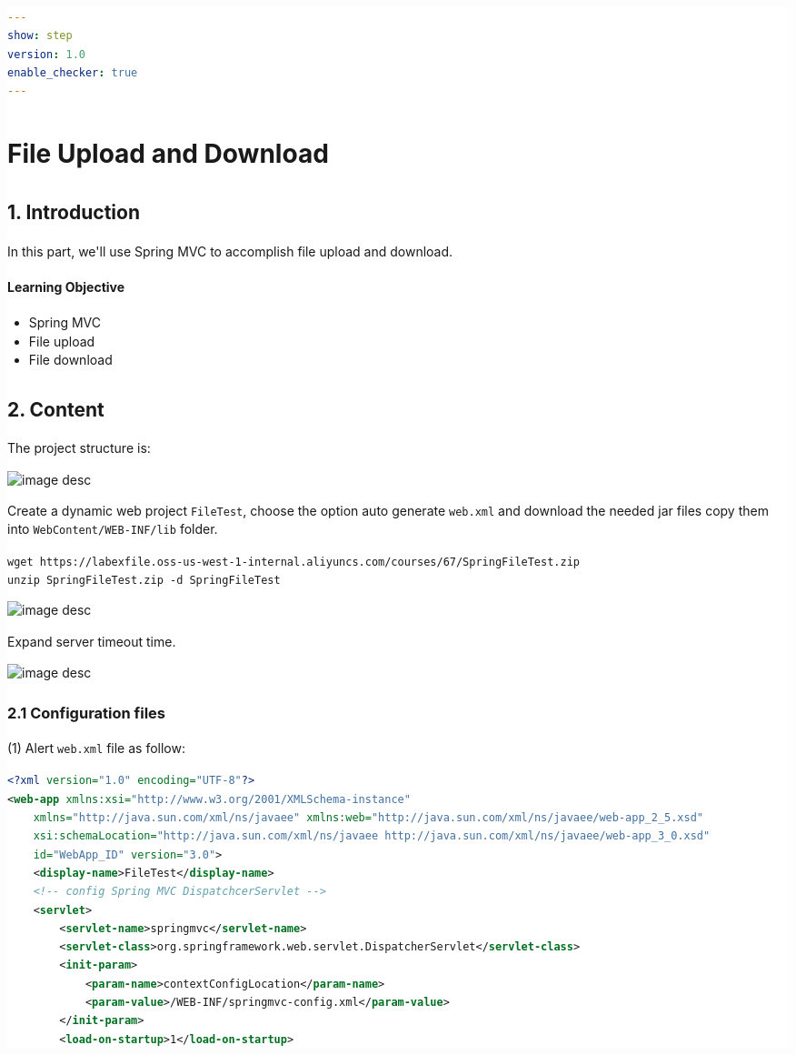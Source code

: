 ```yaml
---
show: step
version: 1.0
enable_checker: true
---
```

# File Upload and Download

## 1. Introduction

In this part, we'll use Spring MVC to accomplish file upload and download.

#### Learning Objective

- Spring MVC
- File upload
- File download

## 2. Content

The project structure is:


![image desc](https://labex.io/upload/C/D/N/UDBBNzC0K5QA.png)


Create a dynamic web project `FileTest`, choose the option auto generate `web.xml` and download the needed jar files copy them into `WebContent/WEB-INF/lib` folder.

```
wget https://labexfile.oss-us-west-1-internal.aliyuncs.com/courses/67/SpringFileTest.zip
unzip SpringFileTest.zip -d SpringFileTest
```


![image desc](https://labex.io/upload/W/Y/N/58ch0OEC24vl.png)


Expand server timeout time.


![image desc](https://labex.io/upload/C/H/T/tEWy5dMo2jAI.png)


### 2.1 Configuration files

(1) Alert `web.xml` file as follow:

```xml
<?xml version="1.0" encoding="UTF-8"?>
<web-app xmlns:xsi="http://www.w3.org/2001/XMLSchema-instance"
    xmlns="http://java.sun.com/xml/ns/javaee" xmlns:web="http://java.sun.com/xml/ns/javaee/web-app_2_5.xsd"
    xsi:schemaLocation="http://java.sun.com/xml/ns/javaee http://java.sun.com/xml/ns/javaee/web-app_3_0.xsd"
    id="WebApp_ID" version="3.0">
    <display-name>FileTest</display-name>
    <!-- config Spring MVC DispatchcerServlet -->
    <servlet>
        <servlet-name>springmvc</servlet-name>
        <servlet-class>org.springframework.web.servlet.DispatcherServlet</servlet-class>
        <init-param>
            <param-name>contextConfigLocation</param-name>
            <param-value>/WEB-INF/springmvc-config.xml</param-value>
        </init-param>
        <load-on-startup>1</load-on-startup>
```